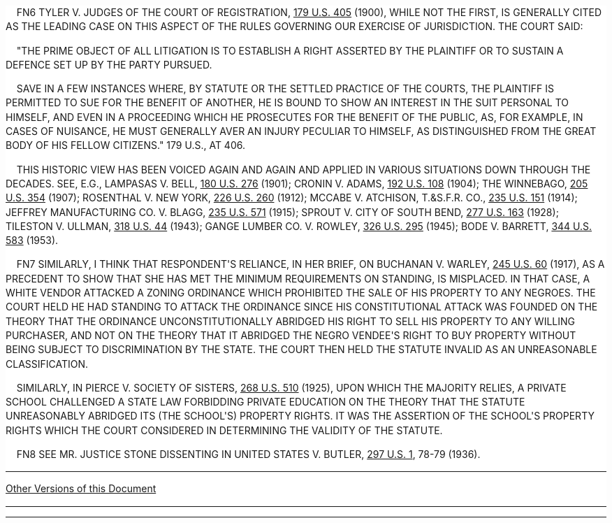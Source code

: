     FN6  TYLER V. JUDGES OF THE COURT OF REGISTRATION, [179 U.S. 405][/us/courts/scotus/usReporter/179/405] (1900), WHILE NOT THE FIRST, IS GENERALLY CITED AS THE LEADING CASE ON THIS ASPECT OF THE RULES GOVERNING OUR EXERCISE OF JURISDICTION.  THE COURT SAID:

    "THE PRIME OBJECT OF ALL LITIGATION IS TO ESTABLISH A RIGHT ASSERTED BY THE PLAINTIFF OR TO SUSTAIN A DEFENCE SET UP BY THE PARTY PURSUED.

    SAVE IN A FEW INSTANCES WHERE, BY STATUTE OR THE SETTLED PRACTICE OF THE COURTS, THE PLAINTIFF IS PERMITTED TO SUE FOR THE BENEFIT OF ANOTHER, HE IS BOUND TO SHOW AN INTEREST IN THE SUIT PERSONAL TO HIMSELF, AND EVEN IN A PROCEEDING WHICH HE PROSECUTES FOR THE BENEFIT OF THE PUBLIC, AS, FOR EXAMPLE, IN CASES OF NUISANCE, HE MUST GENERALLY AVER AN INJURY PECULIAR TO HIMSELF, AS DISTINGUISHED FROM THE GREAT BODY OF HIS FELLOW CITIZENS."  179 U.S., AT 406.

    THIS HISTORIC VIEW HAS BEEN VOICED AGAIN AND AGAIN AND APPLIED IN VARIOUS SITUATIONS DOWN THROUGH THE DECADES.  SEE, E.G., LAMPASAS V. BELL, [180 U.S. 276][/us/courts/scotus/usReporter/180/276] (1901); CRONIN V. ADAMS, [192 U.S. 108][/us/courts/scotus/usReporter/192/108] (1904); THE WINNEBAGO, [205 U.S. 354][/us/courts/scotus/usReporter/205/354] (1907); ROSENTHAL V. NEW YORK, [226 U.S. 260][/us/courts/scotus/usReporter/226/260] (1912); MCCABE V. ATCHISON, T.&S.F.R. CO., [235 U.S. 151][/us/courts/scotus/usReporter/235/151] (1914); JEFFREY MANUFACTURING CO. V. BLAGG, [235 U.S. 571][/us/courts/scotus/usReporter/235/571] (1915); SPROUT V. CITY OF SOUTH BEND, [277 U.S. 163][/us/courts/scotus/usReporter/277/163] (1928); TILESTON V. ULLMAN, [318 U.S. 44][/us/courts/scotus/usReporter/318/44] (1943); GANGE LUMBER CO. V. ROWLEY, [326 U.S. 295][/us/courts/scotus/usReporter/326/295] (1945); BODE V. BARRETT, [344 U.S. 583][/us/courts/scotus/usReporter/344/583] (1953).

    FN7  SIMILARLY, I THINK THAT RESPONDENT'S RELIANCE, IN HER BRIEF, ON BUCHANAN V. WARLEY, [245 U.S. 60][/us/courts/scotus/usReporter/245/60] (1917), AS A PRECEDENT TO SHOW THAT SHE HAS MET THE MINIMUM REQUIREMENTS ON STANDING, IS MISPLACED.  IN THAT CASE, A WHITE VENDOR ATTACKED A ZONING ORDINANCE WHICH PROHIBITED THE SALE OF HIS PROPERTY TO ANY NEGROES.  THE COURT HELD HE HAD STANDING TO ATTACK THE ORDINANCE SINCE HIS CONSTITUTIONAL ATTACK WAS FOUNDED ON THE THEORY THAT THE ORDINANCE UNCONSTITUTIONALLY ABRIDGED HIS RIGHT TO SELL HIS PROPERTY TO ANY WILLING PURCHASER, AND NOT ON THE THEORY THAT IT ABRIDGED THE NEGRO VENDEE'S RIGHT TO BUY PROPERTY WITHOUT BEING SUBJECT TO DISCRIMINATION BY THE STATE.  THE COURT THEN HELD THE STATUTE INVALID AS AN UNREASONABLE CLASSIFICATION.

    SIMILARLY, IN PIERCE V. SOCIETY OF SISTERS, [268 U.S. 510][/us/courts/scotus/usReporter/268/510] (1925), UPON WHICH THE MAJORITY RELIES, A PRIVATE SCHOOL CHALLENGED A STATE LAW FORBIDDING PRIVATE EDUCATION ON THE THEORY THAT THE STATUTE UNREASONABLY ABRIDGED ITS (THE SCHOOL'S) PROPERTY RIGHTS.  IT WAS THE ASSERTION OF THE SCHOOL'S PROPERTY RIGHTS WHICH THE COURT CONSIDERED IN DETERMINING THE VALIDITY OF THE STATUTE.

    FN8  SEE MR. JUSTICE STONE DISSENTING IN UNITED STATES V. BUTLER, [297 U.S. 1][/us/courts/scotus/usReporter/297/1], 78-79 (1936).

----------

[Other Versions of this Document](https://publicdocs.github.io/go/links?ns=uslm-x&ref=%2Fus%2Fcourts%2Fscotus%2FusReporter%2F346%2F249)

----------
----------

[/us/courts/scotus/usReporter/346/249]: https://publicdocs.github.io/go/links?ns=uslm-x&ref=%2Fus%2Fcourts%2Fscotus%2FusReporter%2F346%2F249
[/us/courts/scotus/usReporter/345/902]: https://publicdocs.github.io/go/links?ns=uslm-x&ref=%2Fus%2Fcourts%2Fscotus%2FusReporter%2F345%2F902
[/us/courts/scotus/usReporter/334/1]: https://publicdocs.github.io/go/links?ns=uslm-x&ref=%2Fus%2Fcourts%2Fscotus%2FusReporter%2F334%2F1
[/us/courts/scotus/usReporter/345/902]: https://publicdocs.github.io/go/links?ns=uslm-x&ref=%2Fus%2Fcourts%2Fscotus%2FusReporter%2F345%2F902
[/us/courts/scotus/usReporter/334/1]: https://publicdocs.github.io/go/links?ns=uslm-x&ref=%2Fus%2Fcourts%2Fscotus%2FusReporter%2F334%2F1
[/us/courts/scotus/usReporter/341/123]: https://publicdocs.github.io/go/links?ns=uslm-x&ref=%2Fus%2Fcourts%2Fscotus%2FusReporter%2F341%2F123
[/us/courts/scotus/usReporter/307/433]: https://publicdocs.github.io/go/links?ns=uslm-x&ref=%2Fus%2Fcourts%2Fscotus%2FusReporter%2F307%2F433
[/us/courts/scotus/usReporter/297/288]: https://publicdocs.github.io/go/links?ns=uslm-x&ref=%2Fus%2Fcourts%2Fscotus%2FusReporter%2F297%2F288
[/us/courts/scotus/usReporter/344/583]: https://publicdocs.github.io/go/links?ns=uslm-x&ref=%2Fus%2Fcourts%2Fscotus%2FusReporter%2F344%2F583
[/us/courts/scotus/usReporter/235/571]: https://publicdocs.github.io/go/links?ns=uslm-x&ref=%2Fus%2Fcourts%2Fscotus%2FusReporter%2F235%2F571
[/us/courts/scotus/usReporter/204/152]: https://publicdocs.github.io/go/links?ns=uslm-x&ref=%2Fus%2Fcourts%2Fscotus%2FusReporter%2F204%2F152
[/us/courts/scotus/usReporter/306/118]: https://publicdocs.github.io/go/links?ns=uslm-x&ref=%2Fus%2Fcourts%2Fscotus%2FusReporter%2F306%2F118
[/us/courts/scotus/usReporter/276/13]: https://publicdocs.github.io/go/links?ns=uslm-x&ref=%2Fus%2Fcourts%2Fscotus%2FusReporter%2F276%2F13
[/us/courts/scotus/usReporter/306/167]: https://publicdocs.github.io/go/links?ns=uslm-x&ref=%2Fus%2Fcourts%2Fscotus%2FusReporter%2F306%2F167
[/us/courts/scotus/usReporter/268/510]: https://publicdocs.github.io/go/links?ns=uslm-x&ref=%2Fus%2Fcourts%2Fscotus%2FusReporter%2F268%2F510
[/us/courts/scotus/usReporter/316/407]: https://publicdocs.github.io/go/links?ns=uslm-x&ref=%2Fus%2Fcourts%2Fscotus%2FusReporter%2F316%2F407
[/us/courts/scotus/usReporter/304/405]: https://publicdocs.github.io/go/links?ns=uslm-x&ref=%2Fus%2Fcourts%2Fscotus%2FusReporter%2F304%2F405
[/us/courts/scotus/usReporter/239/33]: https://publicdocs.github.io/go/links?ns=uslm-x&ref=%2Fus%2Fcourts%2Fscotus%2FusReporter%2F239%2F33

[/us/courts/scotus/usReporter/342/48]: https://publicdocs.github.io/go/links?ns=uslm-x&ref=%2Fus%2Fcourts%2Fscotus%2FusReporter%2F342%2F48
[/us/courts/scotus/usReporter/309/470]: https://publicdocs.github.io/go/links?ns=uslm-x&ref=%2Fus%2Fcourts%2Fscotus%2FusReporter%2F309%2F470
[/us/courts/scotus/usReporter/245/60]: https://publicdocs.github.io/go/links?ns=uslm-x&ref=%2Fus%2Fcourts%2Fscotus%2FusReporter%2F245%2F60
[/us/courts/scotus/usReporter/334/24]: https://publicdocs.github.io/go/links?ns=uslm-x&ref=%2Fus%2Fcourts%2Fscotus%2FusReporter%2F334%2F24
[/us/courts/scotus/usReporter/235/151]: https://publicdocs.github.io/go/links?ns=uslm-x&ref=%2Fus%2Fcourts%2Fscotus%2FusReporter%2F235%2F151
[/us/courts/scotus/usReporter/339/629]: https://publicdocs.github.io/go/links?ns=uslm-x&ref=%2Fus%2Fcourts%2Fscotus%2FusReporter%2F339%2F629
[/us/courts/scotus/usReporter/263/444]: https://publicdocs.github.io/go/links?ns=uslm-x&ref=%2Fus%2Fcourts%2Fscotus%2FusReporter%2F263%2F444
[/us/courts/scotus/usReporter/262/447]: https://publicdocs.github.io/go/links?ns=uslm-x&ref=%2Fus%2Fcourts%2Fscotus%2FusReporter%2F262%2F447
[/us/courts/scotus/usReporter/342/429]: https://publicdocs.github.io/go/links?ns=uslm-x&ref=%2Fus%2Fcourts%2Fscotus%2FusReporter%2F342%2F429
[/us/courts/scotus/usReporter/318/44]: https://publicdocs.github.io/go/links?ns=uslm-x&ref=%2Fus%2Fcourts%2Fscotus%2FusReporter%2F318%2F44
[/us/courts/scotus/usReporter/179/405]: https://publicdocs.github.io/go/links?ns=uslm-x&ref=%2Fus%2Fcourts%2Fscotus%2FusReporter%2F179%2F405
[/us/courts/scotus/usReporter/326/295]: https://publicdocs.github.io/go/links?ns=uslm-x&ref=%2Fus%2Fcourts%2Fscotus%2FusReporter%2F326%2F295
[/us/courts/scotus/usReporter/302/464]: https://publicdocs.github.io/go/links?ns=uslm-x&ref=%2Fus%2Fcourts%2Fscotus%2FusReporter%2F302%2F464
[/us/courts/scotus/usReporter/235/151]: https://publicdocs.github.io/go/links?ns=uslm-x&ref=%2Fus%2Fcourts%2Fscotus%2FusReporter%2F235%2F151
[/us/courts/scotus/usReporter/333/203]: https://publicdocs.github.io/go/links?ns=uslm-x&ref=%2Fus%2Fcourts%2Fscotus%2FusReporter%2F333%2F203
[/us/courts/scotus/usReporter/316/114]: https://publicdocs.github.io/go/links?ns=uslm-x&ref=%2Fus%2Fcourts%2Fscotus%2FusReporter%2F316%2F114
[/us/courts/scotus/usReporter/201/43]: https://publicdocs.github.io/go/links?ns=uslm-x&ref=%2Fus%2Fcourts%2Fscotus%2FusReporter%2F201%2F43
[/us/courts/scotus/usReporter/344/178]: https://publicdocs.github.io/go/links?ns=uslm-x&ref=%2Fus%2Fcourts%2Fscotus%2FusReporter%2F344%2F178
[/us/courts/scotus/usReporter/330/75]: https://publicdocs.github.io/go/links?ns=uslm-x&ref=%2Fus%2Fcourts%2Fscotus%2FusReporter%2F330%2F75
[/us/courts/scotus/usReporter/236/75]: https://publicdocs.github.io/go/links?ns=uslm-x&ref=%2Fus%2Fcourts%2Fscotus%2FusReporter%2F236%2F75
[/us/courts/scotus/usReporter/258/126]: https://publicdocs.github.io/go/links?ns=uslm-x&ref=%2Fus%2Fcourts%2Fscotus%2FusReporter%2F258%2F126
[/us/courts/scotus/usReporter/179/405]: https://publicdocs.github.io/go/links?ns=uslm-x&ref=%2Fus%2Fcourts%2Fscotus%2FusReporter%2F179%2F405
[/us/courts/scotus/usReporter/180/276]: https://publicdocs.github.io/go/links?ns=uslm-x&ref=%2Fus%2Fcourts%2Fscotus%2FusReporter%2F180%2F276
[/us/courts/scotus/usReporter/192/108]: https://publicdocs.github.io/go/links?ns=uslm-x&ref=%2Fus%2Fcourts%2Fscotus%2FusReporter%2F192%2F108
[/us/courts/scotus/usReporter/205/354]: https://publicdocs.github.io/go/links?ns=uslm-x&ref=%2Fus%2Fcourts%2Fscotus%2FusReporter%2F205%2F354
[/us/courts/scotus/usReporter/226/260]: https://publicdocs.github.io/go/links?ns=uslm-x&ref=%2Fus%2Fcourts%2Fscotus%2FusReporter%2F226%2F260
[/us/courts/scotus/usReporter/235/151]: https://publicdocs.github.io/go/links?ns=uslm-x&ref=%2Fus%2Fcourts%2Fscotus%2FusReporter%2F235%2F151
[/us/courts/scotus/usReporter/277/163]: https://publicdocs.github.io/go/links?ns=uslm-x&ref=%2Fus%2Fcourts%2Fscotus%2FusReporter%2F277%2F163
[/us/courts/scotus/usReporter/318/44]: https://publicdocs.github.io/go/links?ns=uslm-x&ref=%2Fus%2Fcourts%2Fscotus%2FusReporter%2F318%2F44
[/us/courts/scotus/usReporter/326/295]: https://publicdocs.github.io/go/links?ns=uslm-x&ref=%2Fus%2Fcourts%2Fscotus%2FusReporter%2F326%2F295
[/us/courts/scotus/usReporter/245/60]: https://publicdocs.github.io/go/links?ns=uslm-x&ref=%2Fus%2Fcourts%2Fscotus%2FusReporter%2F245%2F60
[/us/courts/scotus/usReporter/297/1]: https://publicdocs.github.io/go/links?ns=uslm-x&ref=%2Fus%2Fcourts%2Fscotus%2FusReporter%2F297%2F1